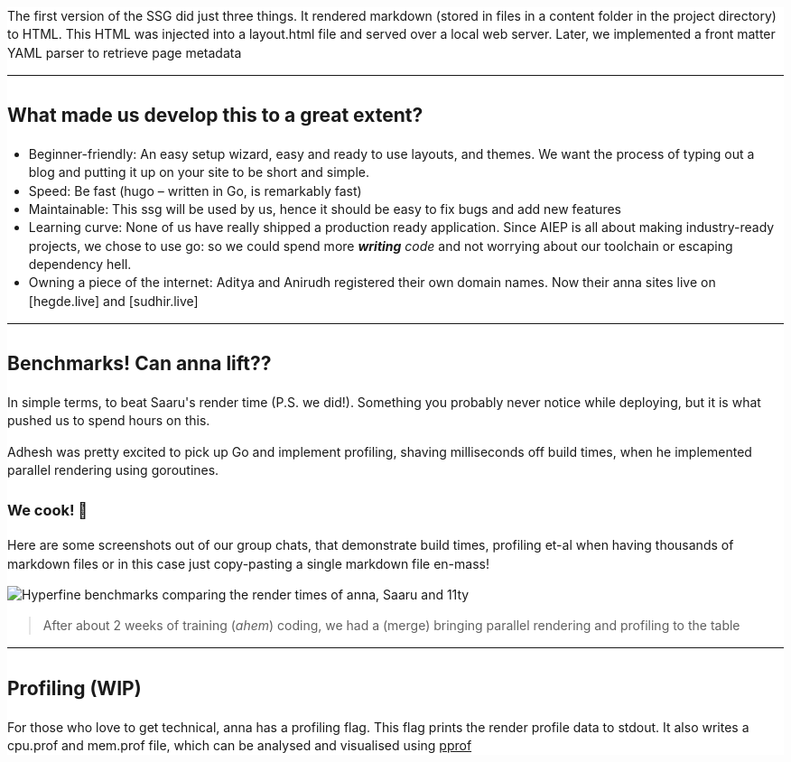 The first version of the SSG did just three things. It rendered markdown
(stored in files in a content folder in the project directory) to HTML. This
HTML was injected into a layout.html file and served over a local web server.
Later, we implemented a front matter YAML parser to retrieve page metadata

---

## What made us develop this to a great extent?

- Beginner-friendly: An easy setup wizard, easy and ready to use layouts, and themes. We want the
process of typing out a blog and putting it up on your site to be short and
simple.
- Speed: Be fast (hugo – written in Go, is remarkably fast)
- Maintainable: This ssg will be used by us, hence it should be easy to fix
bugs and add new features
- Learning curve: None of us have really shipped a production ready
application. Since AIEP is all about making industry-ready projects, we chose
to use go: so we could spend more ***writing** code* and not worrying about our
toolchain or escaping dependency hell.
- Owning a piece of the internet: Aditya and Anirudh registered their own
domain names. Now their anna sites live on [hegde.live] and [sudhir.live]

---

## Benchmarks! Can anna lift??

In simple terms, to beat Saaru's render time (P.S. we did!). Something you
probably never notice while deploying, but it is what pushed us to spend hours
on this.

Adhesh was pretty excited to pick up Go and implement profiling, shaving
milliseconds off build times, when he implemented parallel rendering using
goroutines.

### We cook! 🍳

Here are some screenshots out of our group chats, that demonstrate build times, profiling et-al when having thousands of markdown files or in this case
just copy-pasting a single markdown file en-mass!

![Hyperfine benchmarks comparing the render times of anna, Saaru and 11ty](/static/images/posts/building-anna/bench.png)

> After about 2 weeks of training (*ahem*) coding, we had a (merge) bringing parallel rendering and profiling to the table

---

## Profiling (WIP)

For those who love to get technical, anna has a profiling flag.
This flag prints the render profile data to stdout.
It also writes a cpu.prof and mem.prof file, which can be analysed and visualised using [pprof](https://pkg.go.dev/runtime/pprof)
